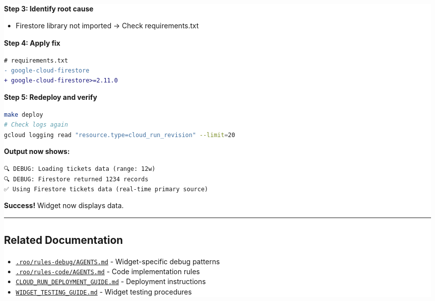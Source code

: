 **Step 3: Identify root cause**
- Firestore library not imported → Check requirements.txt

**Step 4: Apply fix**
```diff
# requirements.txt
- google-cloud-firestore
+ google-cloud-firestore>=2.11.0
```

**Step 5: Redeploy and verify**
```bash
make deploy
# Check logs again
gcloud logging read "resource.type=cloud_run_revision" --limit=20
```

**Output now shows:**
```
🔍 DEBUG: Loading tickets data (range: 12w)
🔍 DEBUG: Firestore returned 1234 records
✅ Using Firestore tickets data (real-time primary source)
```

**Success!** Widget now displays data.

---

## Related Documentation

- [`.roo/rules-debug/AGENTS.md`](./rules-debug/AGENTS.md) - Widget-specific debug patterns
- [`.roo/rules-code/AGENTS.md`](./rules-code/AGENTS.md) - Code implementation rules
- [`CLOUD_RUN_DEPLOYMENT_GUIDE.md`](../CLOUD_RUN_DEPLOYMENT_GUIDE.md) - Deployment instructions
- [`WIDGET_TESTING_GUIDE.md`](../WIDGET_TESTING_GUIDE.md) - Widget testing procedures